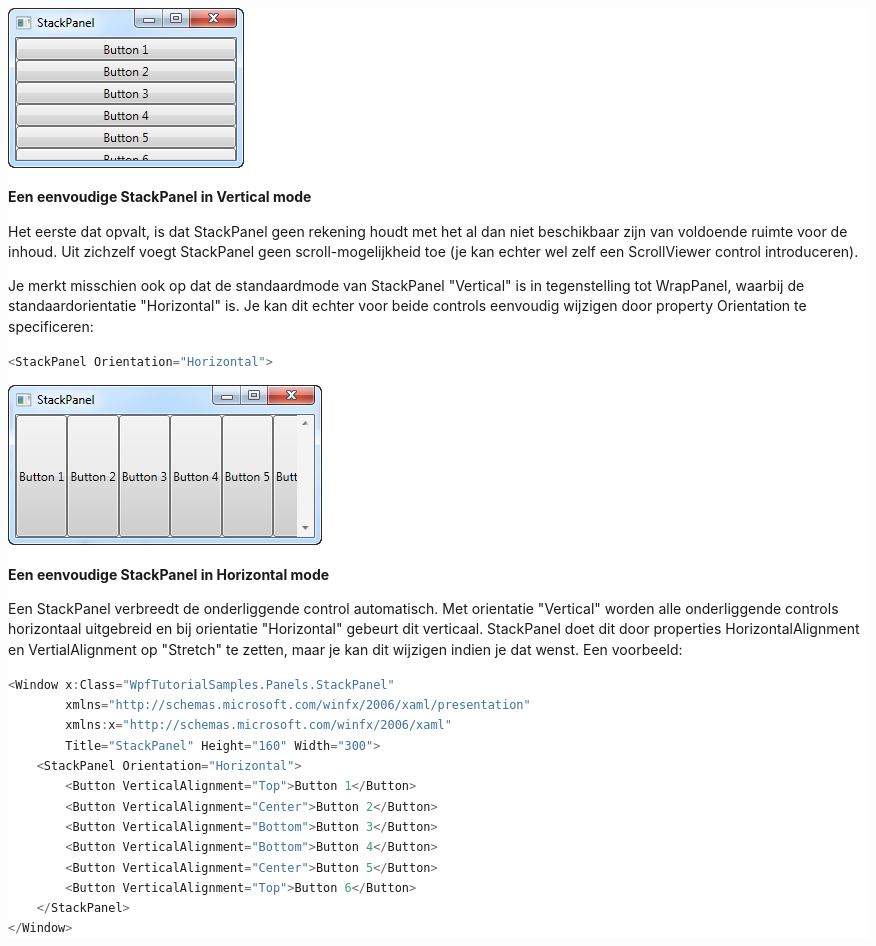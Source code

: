 ![wpf 46](media/vs-2019/WPF/stackpanel_vertical_simple.png)

**Een eenvoudige StackPanel in Vertical mode**

Het eerste dat opvalt, is dat StackPanel geen rekening houdt met het al dan niet beschikbaar zijn van voldoende ruimte voor de inhoud. Uit zichzelf voegt StackPanel geen scroll-mogelijkheid toe (je kan echter wel zelf een ScrollViewer control introduceren).

Je merkt misschien ook op dat de standaardmode van StackPanel "Vertical" is in tegenstelling tot WrapPanel, waarbij de standaardorientatie "Horizontal" is. Je kan dit echter voor beide controls eenvoudig wijzigen door property Orientation te specificeren:

```csharp
<StackPanel Orientation="Horizontal">
```

 ![wpf 47](media/vs-2019/WPF/stackpanel_horizontal_simple.png)

**Een eenvoudige StackPanel in Horizontal mode**

Een StackPanel verbreedt de onderliggende control automatisch. Met orientatie "Vertical" worden alle onderliggende controls horizontaal uitgebreid en bij orientatie "Horizontal" gebeurt dit verticaal. StackPanel doet dit door properties HorizontalAlignment en VertialAlignment op "Stretch" te zetten, maar je kan dit wijzigen indien je dat wenst. Een voorbeeld: 

```csharp
<Window x:Class="WpfTutorialSamples.Panels.StackPanel"
        xmlns="http://schemas.microsoft.com/winfx/2006/xaml/presentation"
        xmlns:x="http://schemas.microsoft.com/winfx/2006/xaml"
        Title="StackPanel" Height="160" Width="300">
	<StackPanel Orientation="Horizontal">
		<Button VerticalAlignment="Top">Button 1</Button>
		<Button VerticalAlignment="Center">Button 2</Button>
		<Button VerticalAlignment="Bottom">Button 3</Button>
		<Button VerticalAlignment="Bottom">Button 4</Button>
		<Button VerticalAlignment="Center">Button 5</Button>
		<Button VerticalAlignment="Top">Button 6</Button>
	</StackPanel>
</Window>
```
